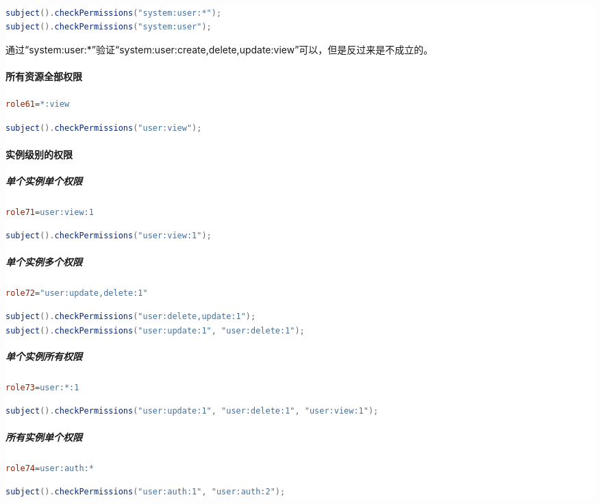 ```java
subject().checkPermissions("system:user:*");  
subject().checkPermissions("system:user");   
```

通过“system:user:*”验证“system:user:create,delete,update:view”可以，但是反过来是不成立的。

#### 所有资源全部权限

```ini
role61=*:view  
```

```java
subject().checkPermissions("user:view");  
```

#### 实例级别的权限

##### 单个实例单个权限

```ini
role71=user:view:1 
```

```java
subject().checkPermissions("user:view:1");  
```



##### 单个实例多个权限

```ini
role72="user:update,delete:1"  
```

```java
subject().checkPermissions("user:delete,update:1"); 
subject().checkPermissions("user:update:1", "user:delete:1");   
```



##### 单个实例所有权限

```ini
role73=user:*:1  
```

```java
subject().checkPermissions("user:update:1", "user:delete:1", "user:view:1");  
```



##### 所有实例单个权限

```ini
role74=user:auth:*  
```

```java
subject().checkPermissions("user:auth:1", "user:auth:2");  
```
